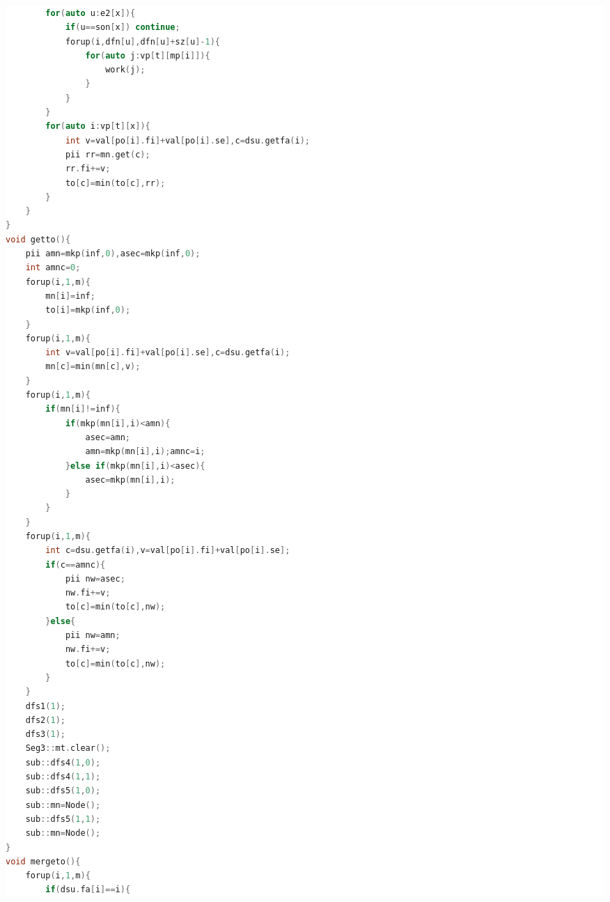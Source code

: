```cpp
        for(auto u:e2[x]){
            if(u==son[x]) continue;
            forup(i,dfn[u],dfn[u]+sz[u]-1){
                for(auto j:vp[t][mp[i]]){
                    work(j);
                }
            }
        }
        for(auto i:vp[t][x]){
            int v=val[po[i].fi]+val[po[i].se],c=dsu.getfa(i);
            pii rr=mn.get(c);
            rr.fi+=v;
            to[c]=min(to[c],rr);
        }
    }
}
void getto(){
    pii amn=mkp(inf,0),asec=mkp(inf,0);
    int amnc=0;
    forup(i,1,m){
        mn[i]=inf;
        to[i]=mkp(inf,0);
    }
    forup(i,1,m){
        int v=val[po[i].fi]+val[po[i].se],c=dsu.getfa(i);
        mn[c]=min(mn[c],v);
    }
    forup(i,1,m){
        if(mn[i]!=inf){
            if(mkp(mn[i],i)<amn){
                asec=amn;
                amn=mkp(mn[i],i);amnc=i;
            }else if(mkp(mn[i],i)<asec){
                asec=mkp(mn[i],i);
            }
        }
    }
    forup(i,1,m){
        int c=dsu.getfa(i),v=val[po[i].fi]+val[po[i].se];
        if(c==amnc){
            pii nw=asec;
            nw.fi+=v;
            to[c]=min(to[c],nw);
        }else{
            pii nw=amn;
            nw.fi+=v;
            to[c]=min(to[c],nw);
        }
    }
    dfs1(1);
    dfs2(1);
    dfs3(1);
    Seg3::mt.clear();
    sub::dfs4(1,0);
    sub::dfs4(1,1);
    sub::dfs5(1,0);
    sub::mn=Node();
    sub::dfs5(1,1);
    sub::mn=Node();
}
void mergeto(){
    forup(i,1,m){
        if(dsu.fa[i]==i){
```